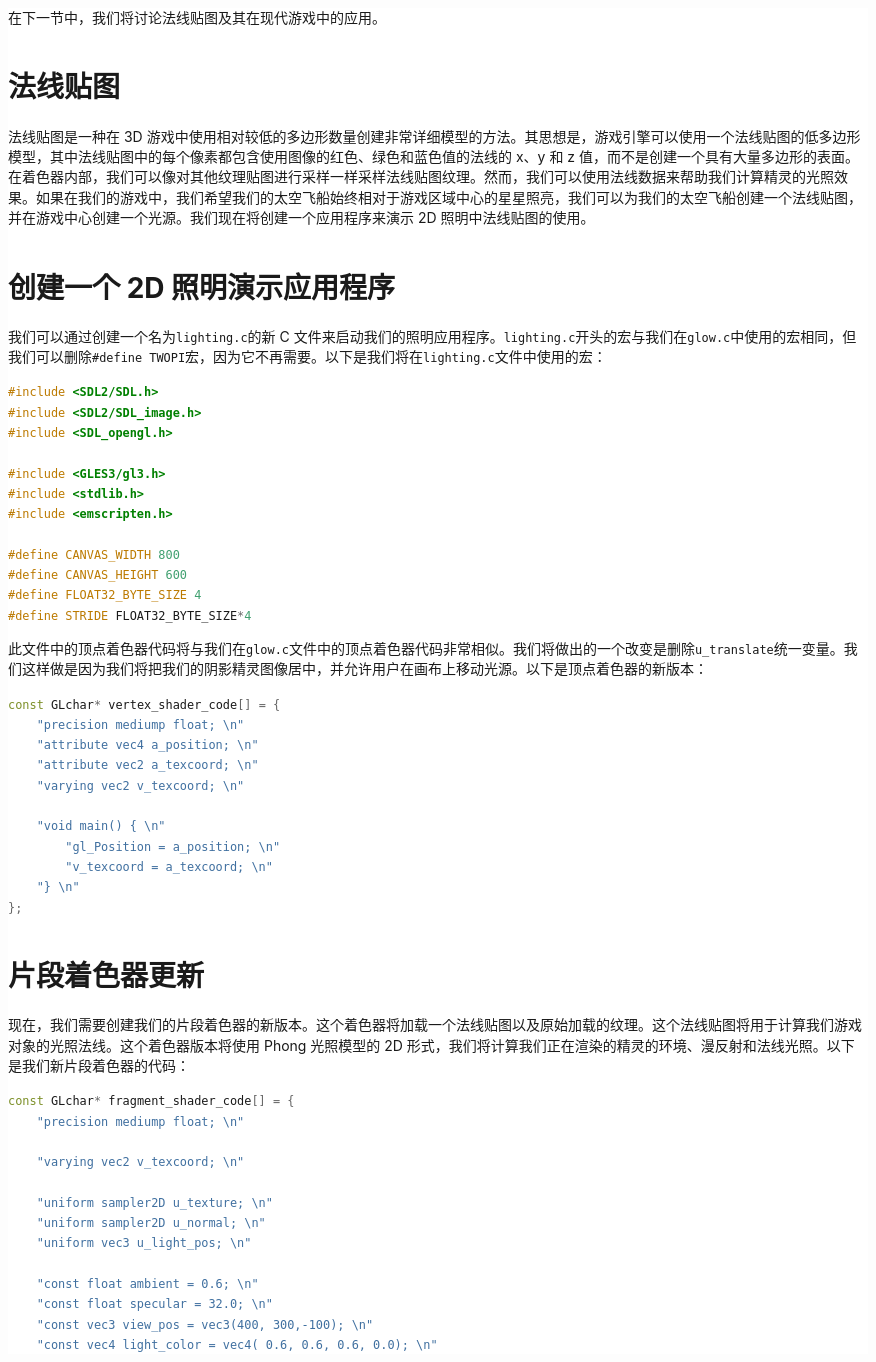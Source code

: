 在下一节中，我们将讨论法线贴图及其在现代游戏中的应用。

# 法线贴图

法线贴图是一种在 3D 游戏中使用相对较低的多边形数量创建非常详细模型的方法。其思想是，游戏引擎可以使用一个法线贴图的低多边形模型，其中法线贴图中的每个像素都包含使用图像的红色、绿色和蓝色值的法线的 x、y 和 z 值，而不是创建一个具有大量多边形的表面。在着色器内部，我们可以像对其他纹理贴图进行采样一样采样法线贴图纹理。然而，我们可以使用法线数据来帮助我们计算精灵的光照效果。如果在我们的游戏中，我们希望我们的太空飞船始终相对于游戏区域中心的星星照亮，我们可以为我们的太空飞船创建一个法线贴图，并在游戏中心创建一个光源。我们现在将创建一个应用程序来演示 2D 照明中法线贴图的使用。

# 创建一个 2D 照明演示应用程序

我们可以通过创建一个名为`lighting.c`的新 C 文件来启动我们的照明应用程序。`lighting.c`开头的宏与我们在`glow.c`中使用的宏相同，但我们可以删除`#define TWOPI`宏，因为它不再需要。以下是我们将在`lighting.c`文件中使用的宏：

```cpp
#include <SDL2/SDL.h>
#include <SDL2/SDL_image.h>
#include <SDL_opengl.h>

#include <GLES3/gl3.h>
#include <stdlib.h>
#include <emscripten.h>

#define CANVAS_WIDTH 800
#define CANVAS_HEIGHT 600
#define FLOAT32_BYTE_SIZE 4
#define STRIDE FLOAT32_BYTE_SIZE*4
```

此文件中的顶点着色器代码将与我们在`glow.c`文件中的顶点着色器代码非常相似。我们将做出的一个改变是删除`u_translate`统一变量。我们这样做是因为我们将把我们的阴影精灵图像居中，并允许用户在画布上移动光源。以下是顶点着色器的新版本：

```cpp
const GLchar* vertex_shader_code[] = {
    "precision mediump float; \n"
    "attribute vec4 a_position; \n"
    "attribute vec2 a_texcoord; \n"
    "varying vec2 v_texcoord; \n"

    "void main() { \n"
        "gl_Position = a_position; \n"
        "v_texcoord = a_texcoord; \n"
    "} \n"
};
```

# 片段着色器更新

现在，我们需要创建我们的片段着色器的新版本。这个着色器将加载一个法线贴图以及原始加载的纹理。这个法线贴图将用于计算我们游戏对象的光照法线。这个着色器版本将使用 Phong 光照模型的 2D 形式，我们将计算我们正在渲染的精灵的环境、漫反射和法线光照。以下是我们新片段着色器的代码：

```cpp
const GLchar* fragment_shader_code[] = {
    "precision mediump float; \n"

    "varying vec2 v_texcoord; \n"

    "uniform sampler2D u_texture; \n"
    "uniform sampler2D u_normal; \n"
    "uniform vec3 u_light_pos; \n"

    "const float ambient = 0.6; \n"
    "const float specular = 32.0; \n"
    "const vec3 view_pos = vec3(400, 300,-100); \n"
    "const vec4 light_color = vec4( 0.6, 0.6, 0.6, 0.0); \n"
```